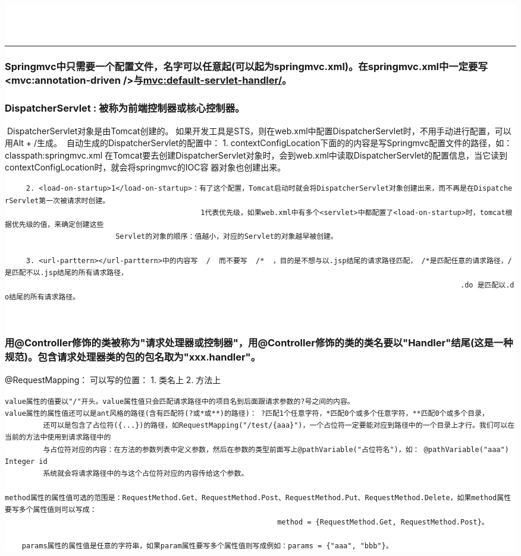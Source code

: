 


​	


​	






------------------------------------------------------------------------------------------------------------------------------------------------------------------------------------------
### Springmvc中只需要一个配置文件，名字可以任意起(可以起为springmvc.xml)。在springmvc.xml中一定要写<mvc:annotation-driven />与<mvc:default-servlet-handler/>。

### DispatcherServlet : 被称为前端控制器或核心控制器。

​	DispatcherServlet对象是由Tomcat创建的。
​	如果开发工具是STS，则在web.xml中配置DispatcherServlet时，不用手动进行配置，可以用Alt + /生成。
​        自动生成的DispatcherServlet的配置中：
	     1. <param-name>contextConfigLocation</param-name>下面的<param-value></param-value>的内容是写Springmvc配置文件的路径，如：<param-value>classpath:springmvc.xml</param-value>
		在Tomcat要去创建DispatcherServlet对象时，会到web.xml中读取DispatcherServlet的配置信息，当它读到<param-name>contextConfigLocation</param-name>时，就会将springmvc的IOC容
		器对象也创建出来。

	     2. <load-on-startup>1</load-on-startup>：有了这个配置，Tomcat启动时就会将DispatcherServlet对象创建出来，而不再是在DispatcherServlet第一次被请求时创建。
	                                              1代表优先级，如果web.xml中有多个<servlet>中都配置了<load-on-startup>时，tomcat根据优先级的值，来确定创建这些
						      Servlet的对象的顺序：值越小，对应的Servlet的对象越早被创建。
	
	     3. <url-parttern></url-parttern>中的内容写  /  而不要写  /*  ，目的是不想与以.jsp结尾的请求路径匹配， /*是匹配任意的请求路径，/是匹配不以.jsp结尾的所有请求路径，
	                                                                                                           .do 是匹配以.do结尾的所有请求路径。

​		

### 用@Controller修饰的类被称为"请求处理器或控制器"，用@Controller修饰的类的类名要以"Handler"结尾(这是一种规范)。包含请求处理器类的包的包名取为"xxx.handler"。


@RequestMapping：
	可以写的位置： 1. 类名上  2. 方法上

	value属性的值要以"/"开头。value属性值只会匹配请求路径中的项目名到后面跟请求参数的?号之间的内容。                     
	value属性的属性值还可以是ant风格的路径(含有匹配符(?或*或**)的路径)： ?匹配1个任意字符，*匹配0个或多个任意字符，**匹配0个或多个目录，  
			 还可以是包含了占位符({...})的路径，如RequestMapping("/test/{aaa}")，一个占位符一定要能对应到路径中的一个目录上才行。我们可以在当前的方法中使用到请求路径中的
			 与占位符对应的内容：在方法的参数列表中定义参数，然后在参数的类型前面写上@pathVariable("占位符名")，如： @pathVariable("aaa") Integer id
			 系统就会将请求路径中的与这个占位符对应的内容传给这个参数。
	
	method属性的属性值可选的范围是：RequestMethod.Get、RequestMethod.Post、RequestMethod.Put、RequestMethod.Delete，如果method属性要写多个属性值则可以写成：
																    method = {RequestMethod.Get, RequestMethod.Post}。
	
	    params属性的属性值是任意的字符串，如果param属性要写多个属性值则写成例如：params = {"aaa", "bbb"}。
	